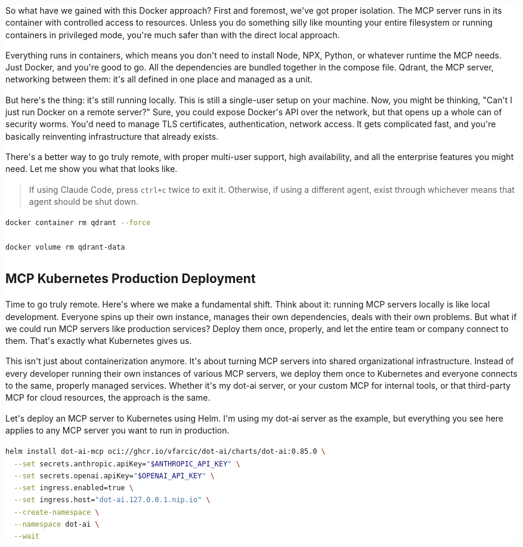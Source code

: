 So what have we gained with this Docker approach? First and foremost, we've got proper isolation. The MCP server runs in its container with controlled access to resources. Unless you do something silly like mounting your entire filesystem or running containers in privileged mode, you're much safer than with the direct local approach.

Everything runs in containers, which means you don't need to install Node, NPX, Python, or whatever runtime the MCP needs. Just Docker, and you're good to go. All the dependencies are bundled together in the compose file. Qdrant, the MCP server, networking between them: it's all defined in one place and managed as a unit.

But here's the thing: it's still running locally. This is still a single-user setup on your machine. Now, you might be thinking, "Can't I just run Docker on a remote server?" Sure, you could expose Docker's API over the network, but that opens up a whole can of security worms. You'd need to manage TLS certificates, authentication, network access. It gets complicated fast, and you're basically reinventing infrastructure that already exists.

There's a better way to go truly remote, with proper multi-user support, high availability, and all the enterprise features you might need. Let me show you what that looks like.

> If using Claude Code, press `ctrl+c` twice to exit it. Otherwise, if using a different agent, exist through whichever means that agent should be shut down.

```sh
docker container rm qdrant --force

docker volume rm qdrant-data
```

## MCP Kubernetes Production Deployment

Time to go truly remote. Here's where we make a fundamental shift. Think about it: running MCP servers locally is like local development. Everyone spins up their own instance, manages their own dependencies, deals with their own problems. But what if we could run MCP servers like production services? Deploy them once, properly, and let the entire team or company connect to them. That's exactly what Kubernetes gives us.

This isn't just about containerization anymore. It's about turning MCP servers into shared organizational infrastructure. Instead of every developer running their own instances of various MCP servers, we deploy them once to Kubernetes and everyone connects to the same, properly managed services. Whether it's my dot-ai server, or your custom MCP for internal tools, or that third-party MCP for cloud resources, the approach is the same.

Let's deploy an MCP server to Kubernetes using Helm. I'm using my dot-ai server as the example, but everything you see here applies to any MCP server you want to run in production.

```sh
helm install dot-ai-mcp oci://ghcr.io/vfarcic/dot-ai/charts/dot-ai:0.85.0 \
  --set secrets.anthropic.apiKey="$ANTHROPIC_API_KEY" \
  --set secrets.openai.apiKey="$OPENAI_API_KEY" \
  --set ingress.enabled=true \
  --set ingress.host="dot-ai.127.0.0.1.nip.io" \
  --create-namespace \
  --namespace dot-ai \
  --wait
```

